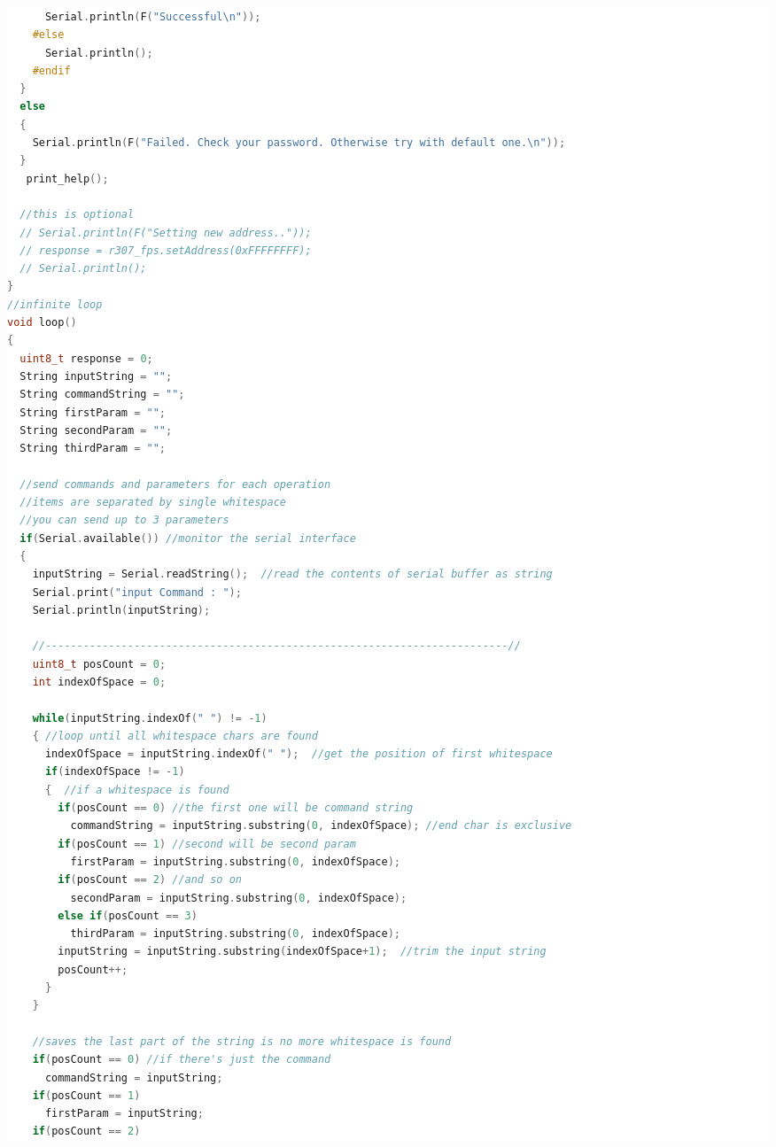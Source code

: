 ```c
      Serial.println(F("Successful\n"));
    #else
      Serial.println();
    #endif
  }
  else
  {
    Serial.println(F("Failed. Check your password. Otherwise try with default one.\n"));
  }
   print_help();

  //this is optional
  // Serial.println(F("Setting new address.."));
  // response = r307_fps.setAddress(0xFFFFFFFF);
  // Serial.println();
}
//infinite loop
void loop()
{
  uint8_t response = 0;
  String inputString = "";
  String commandString = "";
  String firstParam = "";
  String secondParam = "";
  String thirdParam = "";

  //send commands and parameters for each operation
  //items are separated by single whitespace
  //you can send up to 3 parameters
  if(Serial.available()) //monitor the serial interface
  {
    inputString = Serial.readString();  //read the contents of serial buffer as string
    Serial.print("input Command : ");
    Serial.println(inputString);

    //-------------------------------------------------------------------------//
    uint8_t posCount = 0;
    int indexOfSpace = 0;

    while(inputString.indexOf(" ") != -1)
    { //loop until all whitespace chars are found
      indexOfSpace = inputString.indexOf(" ");  //get the position of first whitespace
      if(indexOfSpace != -1)
      {  //if a whitespace is found
        if(posCount == 0) //the first one will be command string
          commandString = inputString.substring(0, indexOfSpace); //end char is exclusive
        if(posCount == 1) //second will be second param
          firstParam = inputString.substring(0, indexOfSpace);
        if(posCount == 2) //and so on
          secondParam = inputString.substring(0, indexOfSpace);
        else if(posCount == 3)
          thirdParam = inputString.substring(0, indexOfSpace);
        inputString = inputString.substring(indexOfSpace+1);  //trim the input string
        posCount++;
      }
    }

    //saves the last part of the string is no more whitespace is found
    if(posCount == 0) //if there's just the command
      commandString = inputString;
    if(posCount == 1)
      firstParam = inputString;
    if(posCount == 2)
```